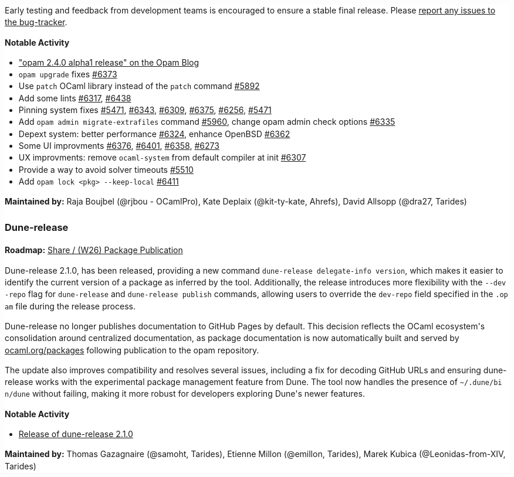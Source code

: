 Early testing and feedback from development teams is encouraged to ensure a stable final release. Please [report any issues to the bug-tracker](https://github.com/ocaml/opam/issues).

**Notable Activity**
- ["opam 2.4.0 alpha1 release" on the Opam Blog](https://opam.ocaml.org/blog/opam-2-4-0-alpha1/)
- `opam upgrade` fixes [#6373](https://github.com/ocaml/opam/pull/6373)
- Use `patch` OCaml library instead of the `patch` command [#5892](https://github.com/ocaml/opam/pull/5892)
- Add some lints [#6317](https://github.com/ocaml/opam/pull/6317), [#6438](https://github.com/ocaml/opam/pull/6438)
- Pinning system fixes [#5471](https://github.com/ocaml/opam/pull/5471), [#6343](https://github.com/ocaml/opam/pull/6343), [#6309](https://github.com/ocaml/opam/pull/6309), [#6375](https://github.com/ocaml/opam/pull/6375), [#6256](https://github.com/ocaml/opam/pull/6256), [#5471](https://github.com/ocaml/opam/pull/5471)
- Add `opam admin migrate-extrafiles` command [#5960](https://github.com/ocaml/opam/pull/5960), change opam admin check options [#6335](https://github.com/ocaml/opam/pull/6335)
- Depext system: better performance [#6324](https://github.com/ocaml/opam/pull/6324), enhance OpenBSD [#6362](https://github.com/ocaml/opam/pull/6362)
- Some UI improvments [#6376](https://github.com/ocaml/opam/pull/6376), [#6401](https://github.com/ocaml/opam/pull/6401), [#6358](https://github.com/ocaml/opam/pull/6358), [#6273](https://github.com/ocaml/opam/pull/6273)
- UX improvments: remove `ocaml-system` from default compiler at init [#6307](https://github.com/ocaml/opam/pull/6307)
- Provide a way to avoid solver timeouts [#5510](https://github.com/ocaml/opam/pull/5510)
- Add `opam lock <pkg> --keep-local` [#6411](https://github.com/ocaml/opam/pull/6411)

**Maintained by:** Raja Boujbel (@rjbou - OCamlPro), Kate Deplaix (@kit-ty-kate, Ahrefs), David Allsopp (@dra27, Tarides)

### Dune-release

**Roadmap:** [Share / (W26) Package Publication](https://ocaml.org/tools/platform-roadmap#w26-package-publication)

Dune-release 2.1.0, has been released, providing a new command `dune-release delegate-info version`, which makes it easier to identify the current version of a package as inferred by the tool. Additionally, the release introduces more flexibility with the `--dev-repo` flag for `dune-release` and `dune-release publish` commands, allowing users to override the `dev-repo` field specified in the `.opam` file during the release process.

Dune-release no longer publishes documentation to GitHub Pages by default. This decision reflects the OCaml ecosystem's consolidation around centralized documentation, as package documentation is now automatically built and served by [ocaml.org/packages](https://ocaml.org/packages) following publication to the opam repository.

The update also improves compatibility and resolves several issues, including a fix for decoding GitHub URLs and ensuring dune-release works with the experimental package management feature from Dune. The tool now handles the presence of `~/.dune/bin/dune` without failing, making it more robust for developers exploring Dune's newer features.

**Notable Activity**
* [Release of dune-release 2.1.0](https://ocaml.org/changelog/2025-02-03-dune-release-2.1.0)

**Maintained by:** Thomas Gazagnaire (@samoht, Tarides), Etienne Millon (@emillon, Tarides), Marek Kubica (@Leonidas-from-XIV, Tarides)

